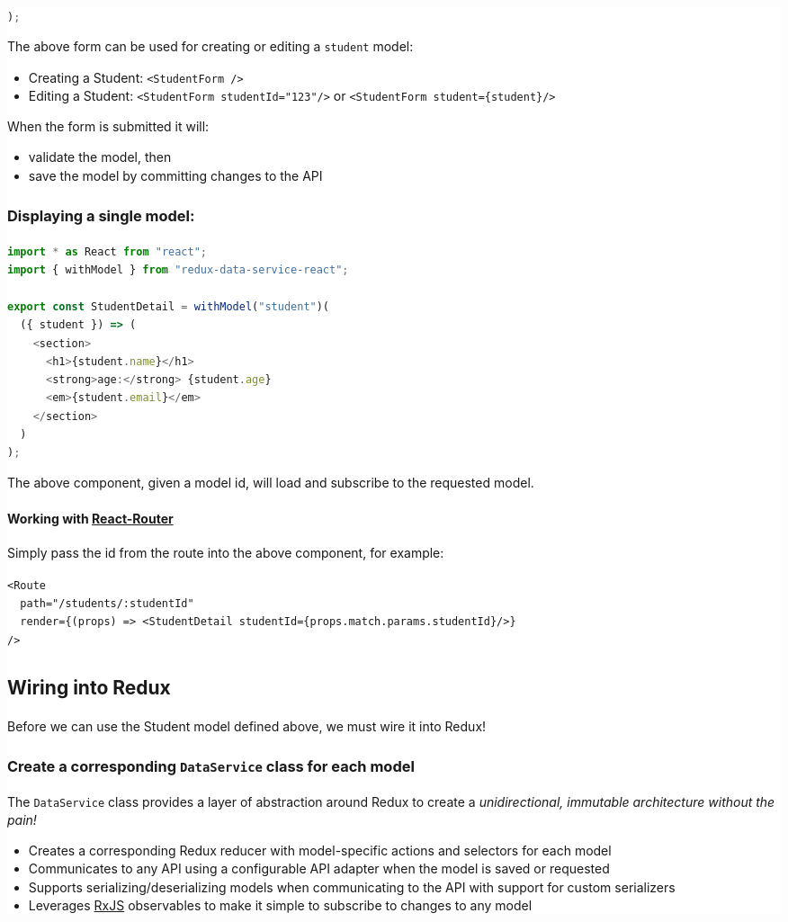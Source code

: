 ```typescript
);
```

The above form can be used for creating or editing a `student` model:

  * Creating a Student: `<StudentForm />`
  * Editing a Student: `<StudentForm studentId="123"/>` or `<StudentForm student={student}/>`

When the form is submitted it will:

* validate the model, then
* save the model by committing changes to the API

### Displaying a single model:

```typescript
import * as React from "react";
import { withModel } from "redux-data-service-react";

export const StudentDetail = withModel("student")(
  ({ student }) => (
    <section>
      <h1>{student.name}</h1>
      <strong>age:</strong> {student.age}
      <em>{student.email}</em>
    </section>
  )
);
```

The above component, given a model id, will load and subscribe to the requested model.

#### Working with [React-Router](https://reacttraining.com/react-router/)

Simply pass the id from the route into the above component, for example:

```
<Route
  path="/students/:studentId"
  render={(props) => <StudentDetail studentId={props.match.params.studentId}/>}
/>
``` 

## Wiring into Redux

Before we can use the Student model defined above, we must wire it into Redux!

### Create a corresponding `DataService` class for each model

The `DataService` class provides a layer of abstraction around Redux to create a *unidirectional, immutable architecture without the pain!*

  * Creates a corresponding Redux reducer with model-specific actions and selectors for each model
  * Communicates to any API using a configurable API adapter when the model is saved or requested
  * Supports serializing/deserializing models when communicating to the API with support for custom serializers
  * Leverages [RxJS](https://reactivex.io/rxjs/) observables to make it simple to subscribe to changes to any model

